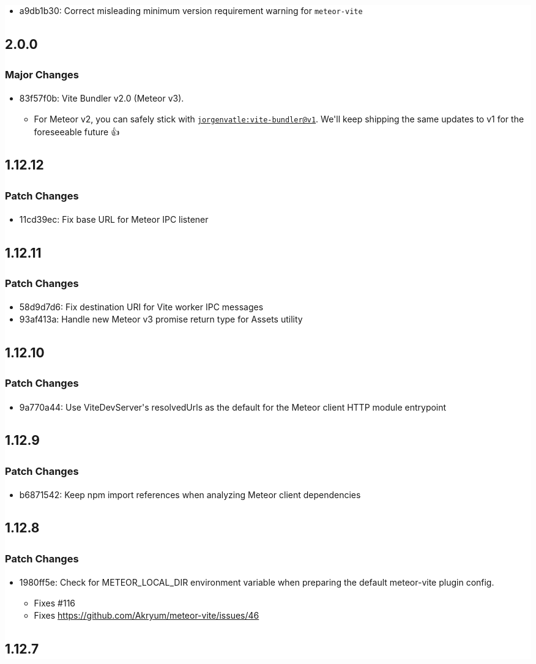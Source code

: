 - a9db1b30: Correct misleading minimum version requirement warning for `meteor-vite`

## 2.0.0

### Major Changes

- 83f57f0b: Vite Bundler v2.0 (Meteor v3).

  - For Meteor v2, you can safely stick with [`jorgenvatle:vite-bundler@v1`](https://github.com/JorgenVatle/meteor-vite/tree/meteor-v2). We'll keep shipping the same updates to v1 for the foreseeable future 👍

## 1.12.12

### Patch Changes

- 11cd39ec: Fix base URL for Meteor IPC listener

## 1.12.11

### Patch Changes

- 58d9d7d6: Fix destination URI for Vite worker IPC messages
- 93af413a: Handle new Meteor v3 promise return type for Assets utility

## 1.12.10

### Patch Changes

- 9a770a44: Use ViteDevServer's resolvedUrls as the default for the Meteor client HTTP module entrypoint

## 1.12.9

### Patch Changes

- b6871542: Keep npm import references when analyzing Meteor client dependencies

## 1.12.8

### Patch Changes

- 1980ff5e: Check for METEOR_LOCAL_DIR environment variable when preparing the default meteor-vite plugin config.

  - Fixes #116
  - Fixes https://github.com/Akryum/meteor-vite/issues/46

## 1.12.7
